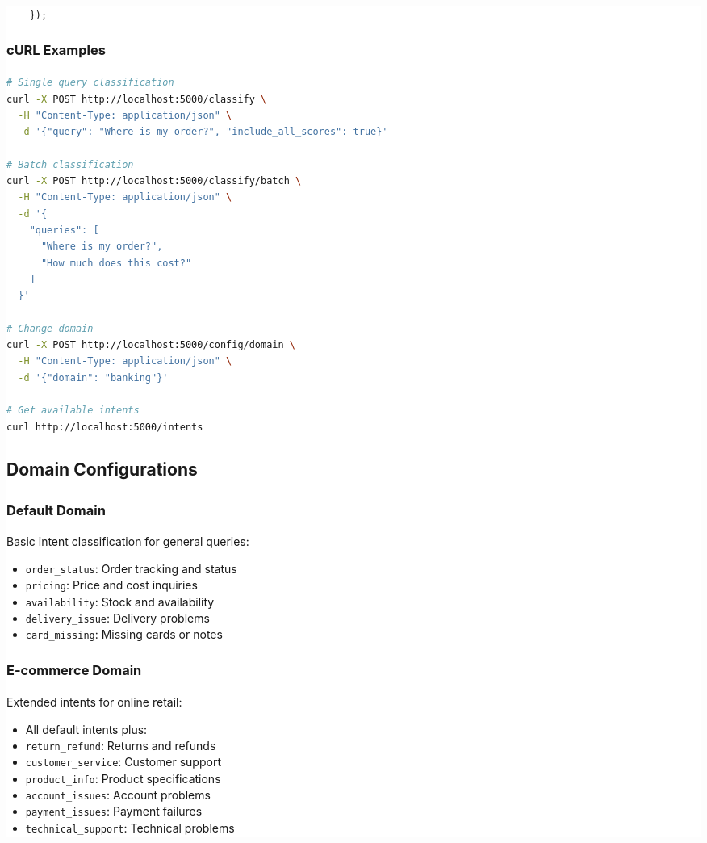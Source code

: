 ```javascript
    });
```

### cURL Examples

```bash
# Single query classification
curl -X POST http://localhost:5000/classify \
  -H "Content-Type: application/json" \
  -d '{"query": "Where is my order?", "include_all_scores": true}'

# Batch classification
curl -X POST http://localhost:5000/classify/batch \
  -H "Content-Type: application/json" \
  -d '{
    "queries": [
      "Where is my order?",
      "How much does this cost?"
    ]
  }'

# Change domain
curl -X POST http://localhost:5000/config/domain \
  -H "Content-Type: application/json" \
  -d '{"domain": "banking"}'

# Get available intents
curl http://localhost:5000/intents
```

## Domain Configurations

### Default Domain
Basic intent classification for general queries:
- `order_status`: Order tracking and status
- `pricing`: Price and cost inquiries
- `availability`: Stock and availability
- `delivery_issue`: Delivery problems
- `card_missing`: Missing cards or notes

### E-commerce Domain
Extended intents for online retail:
- All default intents plus:
- `return_refund`: Returns and refunds
- `customer_service`: Customer support
- `product_info`: Product specifications
- `account_issues`: Account problems
- `payment_issues`: Payment failures
- `technical_support`: Technical problems
